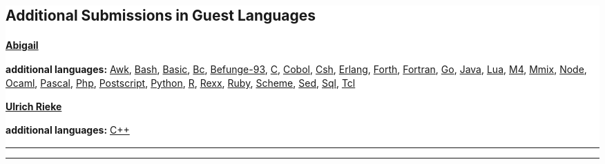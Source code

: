 
## Additional Submissions in Guest Languages

[**Abigail**](https://github.com/manwar/perlweeklychallenge-club/blob/master/challenge-118/abigail/perl/ch-2.pl)

**additional languages:**
[Awk](https://github.com/manwar/perlweeklychallenge-club/blob/master/challenge-118/abigail/awk/ch-2.awk), [Bash](https://github.com/manwar/perlweeklychallenge-club/blob/master/challenge-118/abigail/bash/ch-2.sh), [Basic](https://github.com/manwar/perlweeklychallenge-club/blob/master/challenge-118/abigail/basic/ch-2.bas), [Bc](https://github.com/manwar/perlweeklychallenge-club/blob/master/challenge-118/abigail/bc/ch-2.bc), [Befunge-93](https://github.com/manwar/perlweeklychallenge-club/blob/master/challenge-118/abigail/befunge-93/ch-2.bf93), [C](https://github.com/manwar/perlweeklychallenge-club/blob/master/challenge-118/abigail/c/ch-2.c), [Cobol](https://github.com/manwar/perlweeklychallenge-club/blob/master/challenge-118/abigail/cobol/ch-2.cb), [Csh](https://github.com/manwar/perlweeklychallenge-club/blob/master/challenge-118/abigail/csh/ch-2.csh), [Erlang](https://github.com/manwar/perlweeklychallenge-club/blob/master/challenge-118/abigail/erlang/ch-2.erl), [Forth](https://github.com/manwar/perlweeklychallenge-club/blob/master/challenge-118/abigail/forth/ch-2.fs), [Fortran](https://github.com/manwar/perlweeklychallenge-club/blob/master/challenge-118/abigail/fortran/ch-2.f90), [Go](https://github.com/manwar/perlweeklychallenge-club/blob/master/challenge-118/abigail/go/ch-2.go), [Java](https://github.com/manwar/perlweeklychallenge-club/blob/master/challenge-118/abigail/java/ch-2.java), [Lua](https://github.com/manwar/perlweeklychallenge-club/blob/master/challenge-118/abigail/lua/ch-2.lua), [M4](https://github.com/manwar/perlweeklychallenge-club/blob/master/challenge-118/abigail/m4/ch-2.m4), [Mmix](https://github.com/manwar/perlweeklychallenge-club/blob/master/challenge-118/abigail/mmix/ch-2.mms), [Node](https://github.com/manwar/perlweeklychallenge-club/blob/master/challenge-118/abigail/node/ch-2.js), [Ocaml](https://github.com/manwar/perlweeklychallenge-club/blob/master/challenge-118/abigail/ocaml/ch-2.ml), [Pascal](https://github.com/manwar/perlweeklychallenge-club/blob/master/challenge-118/abigail/pascal/ch-2.p), [Php](https://github.com/manwar/perlweeklychallenge-club/blob/master/challenge-118/abigail/php/ch-2.php), [Postscript](https://github.com/manwar/perlweeklychallenge-club/blob/master/challenge-118/abigail/postscript/ch-2.ps), [Python](https://github.com/manwar/perlweeklychallenge-club/blob/master/challenge-118/abigail/python/ch-2.py), [R](https://github.com/manwar/perlweeklychallenge-club/blob/master/challenge-118/abigail/r/ch-2.r), [Rexx](https://github.com/manwar/perlweeklychallenge-club/blob/master/challenge-118/abigail/rexx/ch-2.rexx), [Ruby](https://github.com/manwar/perlweeklychallenge-club/blob/master/challenge-118/abigail/ruby/ch-2.rb), [Scheme](https://github.com/manwar/perlweeklychallenge-club/blob/master/challenge-118/abigail/scheme/ch-2.scm), [Sed](https://github.com/manwar/perlweeklychallenge-club/blob/master/challenge-118/abigail/sed/ch-2.sed), [Sql](https://github.com/manwar/perlweeklychallenge-club/blob/master/challenge-118/abigail/sql/ch-2.sql), [Tcl](https://github.com/manwar/perlweeklychallenge-club/blob/master/challenge-118/abigail/tcl/ch-2.tcl)

[**Ulrich Rieke**](https://github.com/manwar/perlweeklychallenge-club/blob/master/challenge-118/ulrich-rieke/perl/ch-2.pl)

**additional languages:**
[C++](https://github.com/manwar/perlweeklychallenge-club/blob/master/challenge-118/ulrich-rieke/cpp/ch-2.cpp)




------------------------------------------




---
